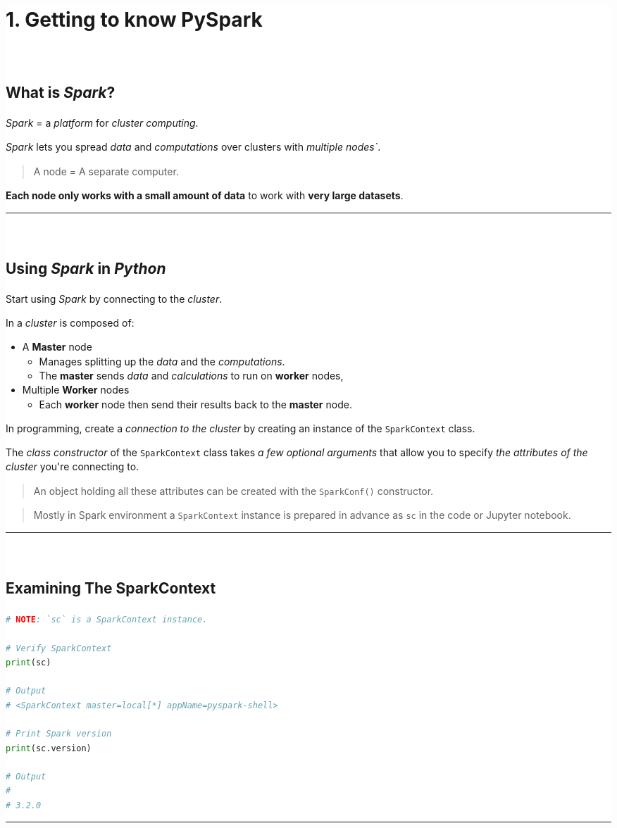 # 1. Getting to know PySpark

&nbsp;

## What is *Spark*?

*Spark* = a *platform* for *cluster computing*.

*Spark* lets you spread *data* and *computations* over clusters with *multiple nodes`*.

> A node = A separate computer.

**Each node only works with a small amount of data** to work with **very large datasets**.

---

&nbsp;

## Using *Spark* in *Python*

Start using *Spark* by connecting to the *cluster*.

In a *cluster* is composed of:
- A **Master** node
    - Manages splitting up the *data* and the *computations*.
    - The **master** sends *data* and *calculations* to run on **worker** nodes, 
- Multiple **Worker** nodes
    - Each **worker** node then send their results back to the **master** node.

In programming, create a *connection to the cluster* by creating an instance of the `SparkContext` class. 

The *class constructor* of the `SparkContext` class takes *a few optional arguments* that allow you to specify *the attributes of the cluster* you're connecting to. 

> An object holding all these attributes can be created with the `SparkConf()` constructor.

> Mostly in Spark environment a `SparkContext` instance is prepared in advance as `sc` in the code or Jupyter notebook.

---

&nbsp;

## Examining The SparkContext

```python
# NOTE: `sc` is a SparkContext instance.

# Verify SparkContext
print(sc)

# Output
# <SparkContext master=local[*] appName=pyspark-shell>

# Print Spark version
print(sc.version)

# Output
#
# 3.2.0
```

---
